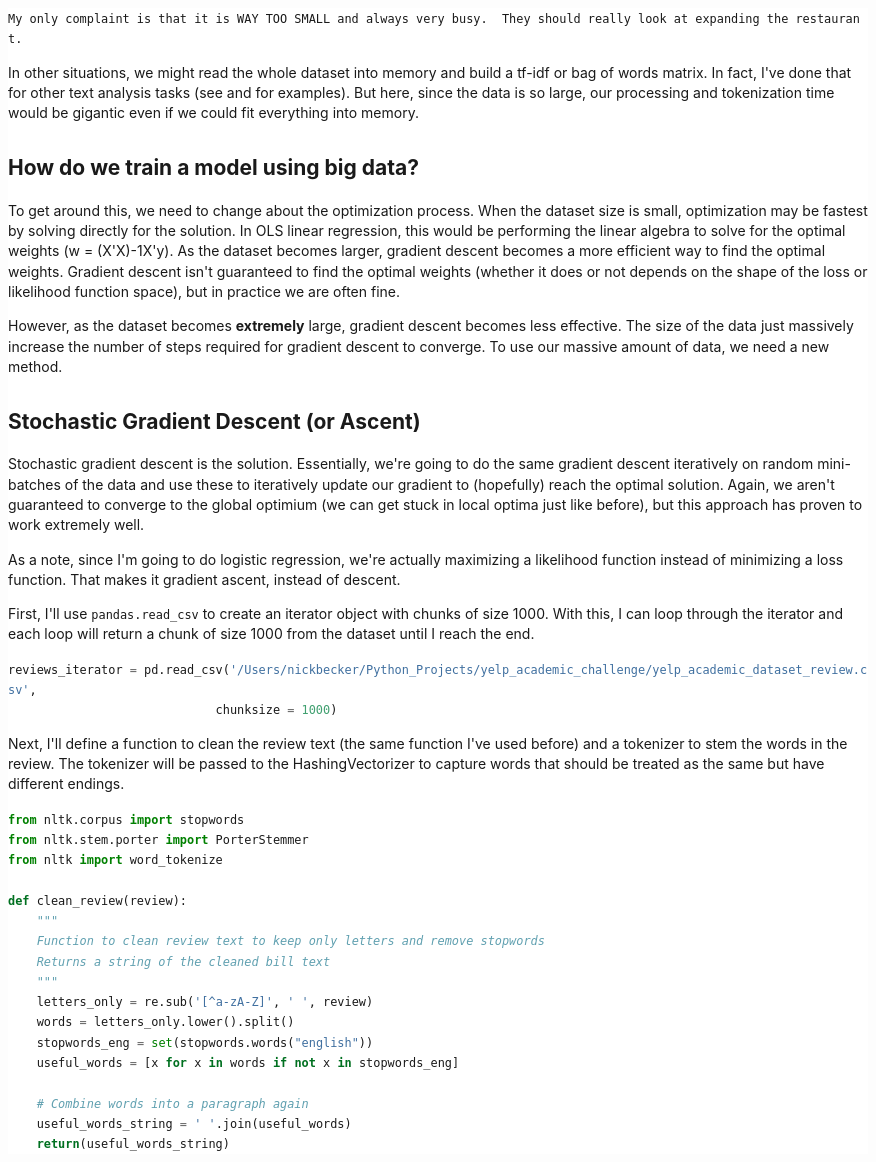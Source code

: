     My only complaint is that it is WAY TOO SMALL and always very busy.  They should really look at expanding the restaurant.


In other situations, we might read the whole dataset into memory and build a tf-idf or bag of words matrix. In fact, I've done that for other text analysis tasks (see []() and []() for examples). But here, since the data is so large, our processing and tokenization time would be gigantic even if we could fit everything into memory.

## How do we train a model using big data?

To get around this, we need to change about the optimization process. When the dataset size is small, optimization may be fastest by solving directly for the solution. In OLS linear regression, this would be performing the linear algebra to solve for the optimal weights (w = (X'X)-1X'y). As the dataset becomes larger, gradient descent becomes a more efficient way to find the optimal weights. Gradient descent isn't guaranteed to find the optimal weights (whether it does or not depends on the shape of the loss or likelihood function space), but in practice we are often fine.

However, as the dataset becomes **extremely** large, gradient descent becomes less effective. The size of the data just massively increase the number of steps required for gradient descent to converge. To use our massive amount of data, we need a new method.

## Stochastic Gradient Descent (or Ascent)

Stochastic gradient descent is the solution. Essentially, we're going to do the same gradient descent iteratively on random mini-batches of the data and use these to iteratively update our gradient to (hopefully) reach the optimal solution. Again, we aren't guaranteed to converge to the global optimium (we can get stuck in local optima just like before), but this approach has proven to work extremely well.

As a note, since I'm going to do logistic regression, we're actually maximizing a likelihood function instead of minimizing a loss function. That makes it gradient ascent, instead of descent. 

First, I'll use `pandas.read_csv` to create an iterator object with chunks of size 1000. With this, I can loop through the iterator and each loop will return a chunk of size 1000 from the dataset until I reach the end.


```python
reviews_iterator = pd.read_csv('/Users/nickbecker/Python_Projects/yelp_academic_challenge/yelp_academic_dataset_review.csv',
                             chunksize = 1000)
```

Next, I'll define a function to clean the review text (the same function I've used before) and a tokenizer to stem the words in the review. The tokenizer will be passed to the HashingVectorizer to capture words that should be treated as the same but have different endings.


```python
from nltk.corpus import stopwords
from nltk.stem.porter import PorterStemmer
from nltk import word_tokenize

def clean_review(review):
    """
    Function to clean review text to keep only letters and remove stopwords
    Returns a string of the cleaned bill text
    """
    letters_only = re.sub('[^a-zA-Z]', ' ', review)
    words = letters_only.lower().split()
    stopwords_eng = set(stopwords.words("english"))
    useful_words = [x for x in words if not x in stopwords_eng]
    
    # Combine words into a paragraph again
    useful_words_string = ' '.join(useful_words)
    return(useful_words_string)

```